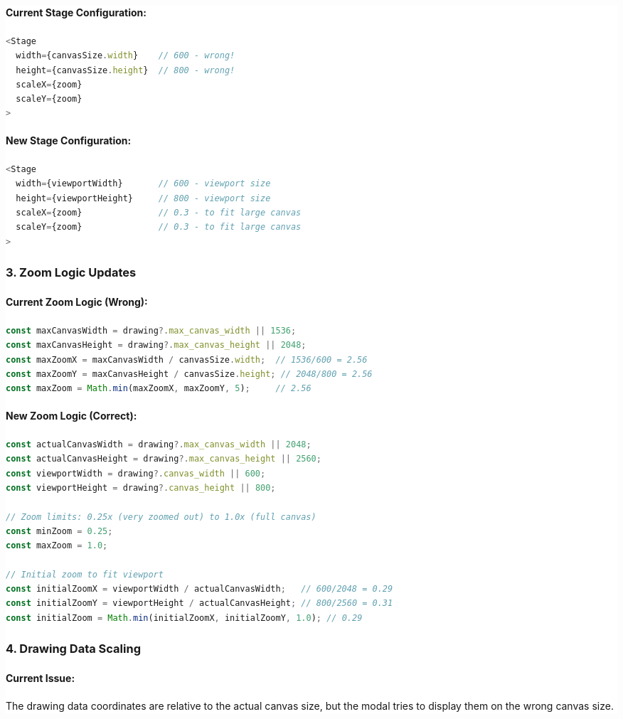#### Current Stage Configuration:
```javascript
<Stage
  width={canvasSize.width}    // 600 - wrong!
  height={canvasSize.height}  // 800 - wrong!
  scaleX={zoom}
  scaleY={zoom}
>
```

#### New Stage Configuration:
```javascript
<Stage
  width={viewportWidth}       // 600 - viewport size
  height={viewportHeight}     // 800 - viewport size
  scaleX={zoom}               // 0.3 - to fit large canvas
  scaleY={zoom}               // 0.3 - to fit large canvas
>
```

### 3. Zoom Logic Updates

#### Current Zoom Logic (Wrong):
```javascript
const maxCanvasWidth = drawing?.max_canvas_width || 1536;
const maxCanvasHeight = drawing?.max_canvas_height || 2048;
const maxZoomX = maxCanvasWidth / canvasSize.width;  // 1536/600 = 2.56
const maxZoomY = maxCanvasHeight / canvasSize.height; // 2048/800 = 2.56
const maxZoom = Math.min(maxZoomX, maxZoomY, 5);     // 2.56
```

#### New Zoom Logic (Correct):
```javascript
const actualCanvasWidth = drawing?.max_canvas_width || 2048;
const actualCanvasHeight = drawing?.max_canvas_height || 2560;
const viewportWidth = drawing?.canvas_width || 600;
const viewportHeight = drawing?.canvas_height || 800;

// Zoom limits: 0.25x (very zoomed out) to 1.0x (full canvas)
const minZoom = 0.25;
const maxZoom = 1.0;

// Initial zoom to fit viewport
const initialZoomX = viewportWidth / actualCanvasWidth;   // 600/2048 = 0.29
const initialZoomY = viewportHeight / actualCanvasHeight; // 800/2560 = 0.31
const initialZoom = Math.min(initialZoomX, initialZoomY, 1.0); // 0.29
```

### 4. Drawing Data Scaling

#### Current Issue:
The drawing data coordinates are relative to the actual canvas size, but the modal tries to display them on the wrong canvas size.

